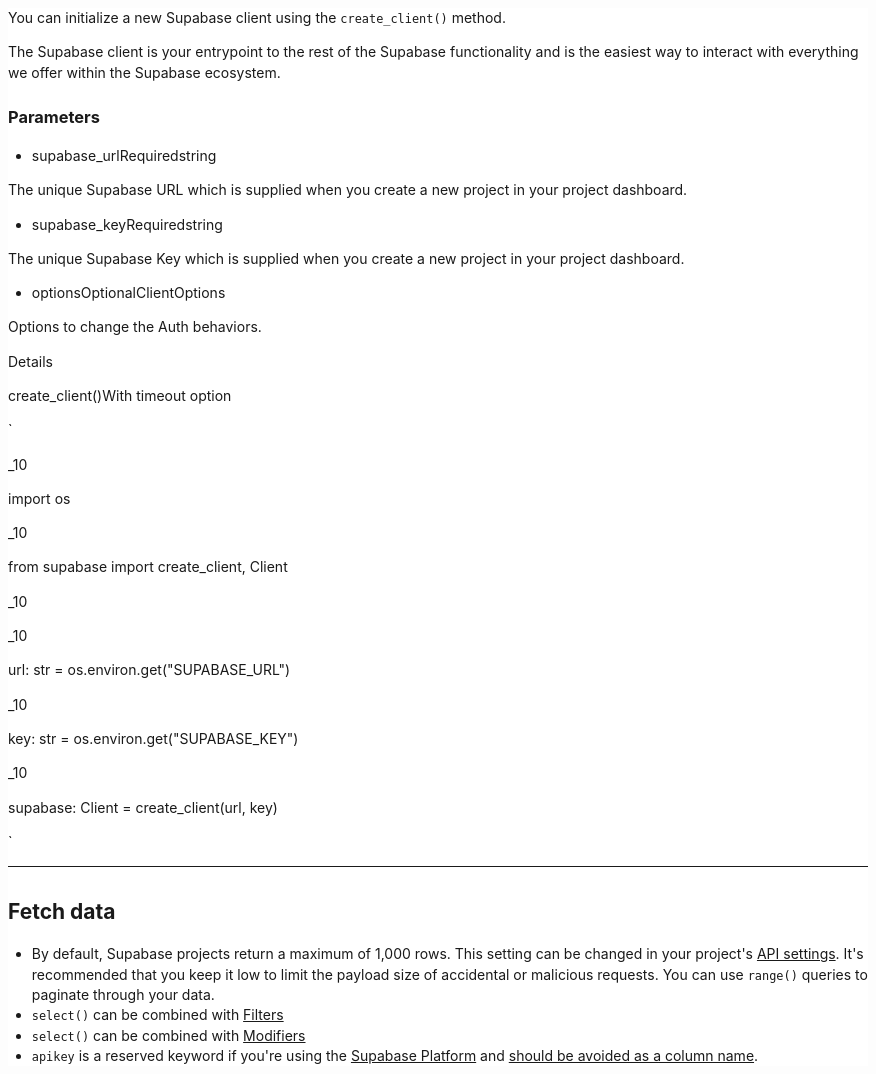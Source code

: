 You can initialize a new Supabase client using the `create_client()` method.

The Supabase client is your entrypoint to the rest of the Supabase
functionality and is the easiest way to interact with everything we offer
within the Supabase ecosystem.

### Parameters

  * supabase_urlRequiredstring

The unique Supabase URL which is supplied when you create a new project in
your project dashboard.

  * supabase_keyRequiredstring

The unique Supabase Key which is supplied when you create a new project in
your project dashboard.

  * optionsOptionalClientOptions

Options to change the Auth behaviors.

Details

create_client()With timeout option

`  

_10

import os

_10

from supabase import create_client, Client

_10

_10

url: str = os.environ.get("SUPABASE_URL")

_10

key: str = os.environ.get("SUPABASE_KEY")

_10

supabase: Client = create_client(url, key)

  
`

* * *

## Fetch data

  * By default, Supabase projects return a maximum of 1,000 rows. This setting can be changed in your project's [API settings](/dashboard/project/_/settings/api). It's recommended that you keep it low to limit the payload size of accidental or malicious requests. You can use `range()` queries to paginate through your data.
  * `select()` can be combined with [Filters](/docs/reference/python/using-filters)
  * `select()` can be combined with [Modifiers](/docs/reference/python/using-modifiers)
  * `apikey` is a reserved keyword if you're using the [Supabase Platform](/docs/guides/platform) and [should be avoided as a column name](https://github.com/supabase/supabase/issues/5465).
